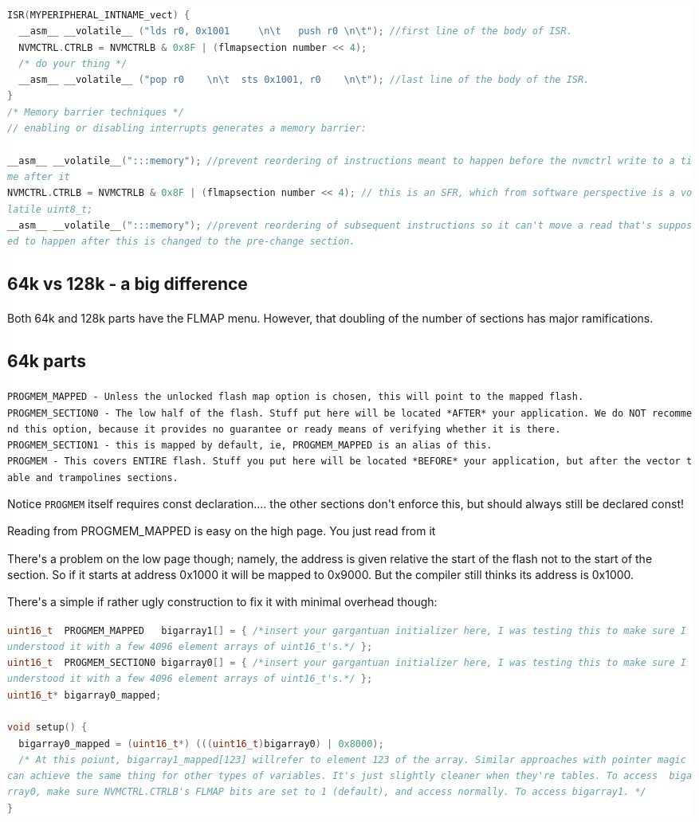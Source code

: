 ```c
ISR(MYPERIPHERAL_INTNAME_vect) {
  __asm__ __volatile__ ("lds r0, 0x1001     \n\t   push r0 \n\t"); //first line of the body of ISR.
  NVMCTRL.CTRLB = NVMCTRLB & 0x8F | (flmapsection number << 4);
  /* do your thing */
  __asm__ __volatile__ ("pop r0    \n\t  sts 0x1001, r0    \n\t"); //last line of the body of the ISR.
}
/* Memory barrier techniques */
// enabling or disabling interrupts generates a memory barrier:

__asm__ __volatile__(":::memory"); //prevent reordering of instructions meant to happen before the nvmctrl write to a time after it
NVMCTRL.CTRLB = NVMCTRLB & 0x8F | (flmapsection number << 4); // this is an SFR, which from software perspective is a volatile uint8_t;
__asm__ __volatile__(":::memory"); //prevent reordering of subsequent instructions so it can't move a read that's supposed to happen after this is changed to the pre-change section.
```

## 64k vs 128k - a big difference
Both 64k and 128k parts have the FLMAP menu. However, that doubling of the number of sections has major ramifications.

## 64k parts
```text
PROGMEM_MAPPED - Unless the unlocked flash map option is chosen, this will point to the mapped flash.
PROGMEM_SECTION0 - The low half of the flash. Stuff put here will be located *AFTER* your application. We do NOT recommend this option, because it provides no guarantee or ready means of verifying whether it is there.
PROGMEM_SECTION1 - this is mapped by default, ie, PROGMEM_MAPPED is an alias of this.
PROGMEM - This covers ENTIRE flash. Stuff you put here will be located *BEFORE* your application, but after the vector table and trampolines sections.
```
Notice `PROGMEM` itself requires const declaration.... the other sections don't enforce this, but should always still be declared const!

Reading from PROGMEM_MAPPED is easy on the high page. You just read from it

There's a problem on the low page though; namely, the address is given relative the start of the flash not to the start of the section. So if it starts at address 0x1000 it will be mapped to 0x9000.
But the compiler still thinks its address is 0x1000.

There's a simple if rather ugly construction to fix it with minimal overhead though:
```c++
uint16_t  PROGMEM_MAPPED   bigarray1[] = { /*insert your gargantuan initializer here, I was testing this to make sure I understood it with a few 4096 element arrays of uint16_t's.*/ };
uint16_t  PROGMEM_SECTION0 bigarray0[] = { /*insert your gargantuan initializer here, I was testing this to make sure I understood it with a few 4096 element arrays of uint16_t's.*/ };
uint16_t* bigarray0_mapped;

void setup() {
  bigarray0_mapped = (uint16_t*) (((uint16_t)bigarray0) | 0x8000);
  /* At this poiunt, bigarray1_mapped[123] willrefer to element 123 of the array. Similar approaches with pointer magic can achieve the same thing for other types of variables. It's just slightly cleaner when they're tables. To access  bigarray0, make sure NVMCTRL.CTRLB's FLMAP bits are set to 1 (default), and access normally. To access bigarray1. */
}
```
